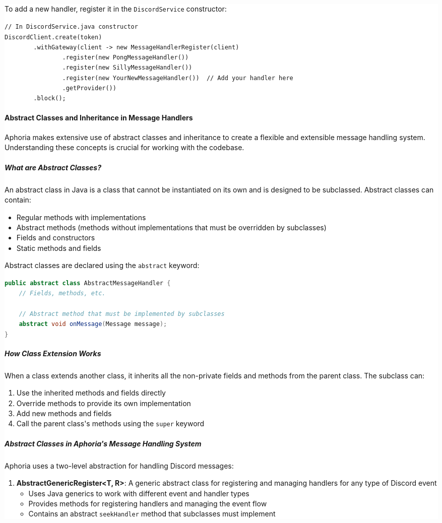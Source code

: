 To add a new handler, register it in the `DiscordService` constructor:

```
// In DiscordService.java constructor
DiscordClient.create(token)
        .withGateway(client -> new MessageHandlerRegister(client)
                .register(new PongMessageHandler())
                .register(new SillyMessageHandler())
                .register(new YourNewMessageHandler())  // Add your handler here
                .getProvider())
        .block();
```

#### Abstract Classes and Inheritance in Message Handlers

Aphoria makes extensive use of abstract classes and inheritance to create a flexible and extensible message handling system. Understanding these concepts is crucial for working with the codebase.

##### What are Abstract Classes?

An abstract class in Java is a class that cannot be instantiated on its own and is designed to be subclassed. Abstract classes can contain:

- Regular methods with implementations
- Abstract methods (methods without implementations that must be overridden by subclasses)
- Fields and constructors
- Static methods and fields

Abstract classes are declared using the `abstract` keyword:

```java
public abstract class AbstractMessageHandler {
    // Fields, methods, etc.

    // Abstract method that must be implemented by subclasses
    abstract void onMessage(Message message);
}
```

##### How Class Extension Works

When a class extends another class, it inherits all the non-private fields and methods from the parent class. The subclass can:

1. Use the inherited methods and fields directly
2. Override methods to provide its own implementation
3. Add new methods and fields
4. Call the parent class's methods using the `super` keyword

##### Abstract Classes in Aphoria's Message Handling System

Aphoria uses a two-level abstraction for handling Discord messages:

1. **AbstractGenericRegister<T, R>**: A generic abstract class for registering and managing handlers for any type of Discord event
   - Uses Java generics to work with different event and handler types
   - Provides methods for registering handlers and managing the event flow
   - Contains an abstract `seekHandler` method that subclasses must implement
